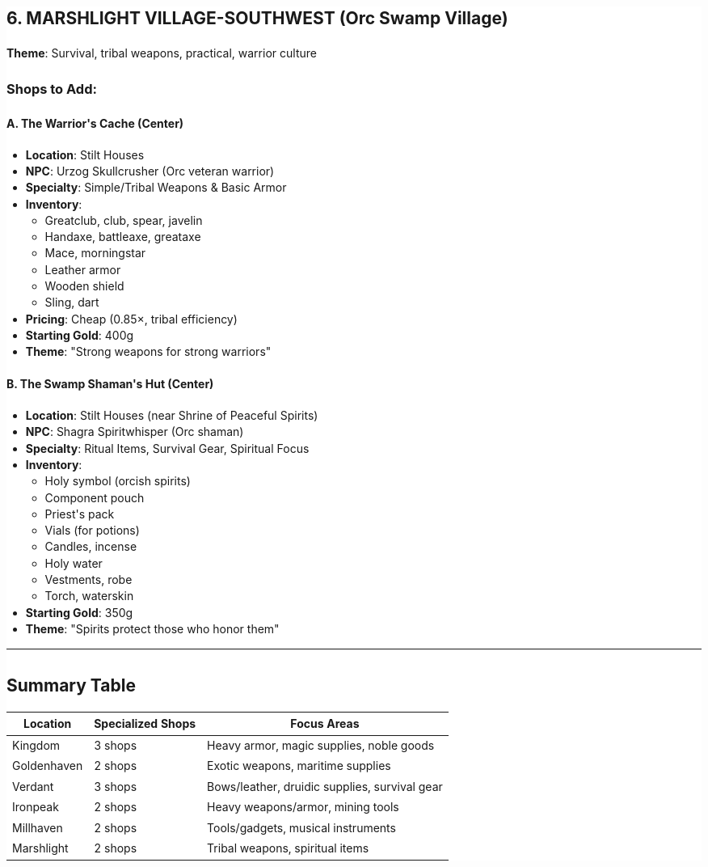 
## 6. MARSHLIGHT VILLAGE-SOUTHWEST (Orc Swamp Village)
**Theme**: Survival, tribal weapons, practical, warrior culture

### Shops to Add:

#### A. The Warrior's Cache (Center)
- **Location**: Stilt Houses
- **NPC**: Urzog Skullcrusher (Orc veteran warrior)
- **Specialty**: Simple/Tribal Weapons & Basic Armor
- **Inventory**:
  - Greatclub, club, spear, javelin
  - Handaxe, battleaxe, greataxe
  - Mace, morningstar
  - Leather armor
  - Wooden shield
  - Sling, dart
- **Pricing**: Cheap (0.85×, tribal efficiency)
- **Starting Gold**: 400g
- **Theme**: "Strong weapons for strong warriors"

#### B. The Swamp Shaman's Hut (Center)
- **Location**: Stilt Houses (near Shrine of Peaceful Spirits)
- **NPC**: Shagra Spiritwhisper (Orc shaman)
- **Specialty**: Ritual Items, Survival Gear, Spiritual Focus
- **Inventory**:
  - Holy symbol (orcish spirits)
  - Component pouch
  - Priest's pack
  - Vials (for potions)
  - Candles, incense
  - Holy water
  - Vestments, robe
  - Torch, waterskin
- **Starting Gold**: 350g
- **Theme**: "Spirits protect those who honor them"

---

## Summary Table

| Location | Specialized Shops | Focus Areas |
|----------|------------------|-------------|
| Kingdom | 3 shops | Heavy armor, magic supplies, noble goods |
| Goldenhaven | 2 shops | Exotic weapons, maritime supplies |
| Verdant | 3 shops | Bows/leather, druidic supplies, survival gear |
| Ironpeak | 2 shops | Heavy weapons/armor, mining tools |
| Millhaven | 2 shops | Tools/gadgets, musical instruments |
| Marshlight | 2 shops | Tribal weapons, spiritual items |
